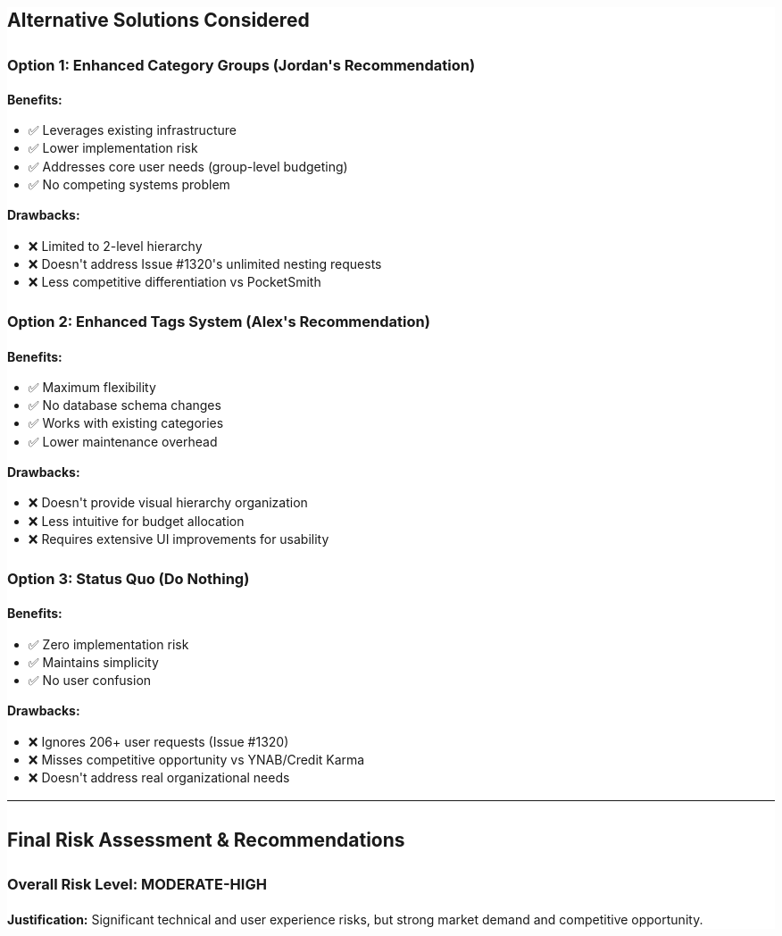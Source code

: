 
## Alternative Solutions Considered

### Option 1: Enhanced Category Groups (Jordan's Recommendation)

**Benefits:**

- ✅ Leverages existing infrastructure
- ✅ Lower implementation risk
- ✅ Addresses core user needs (group-level budgeting)
- ✅ No competing systems problem

**Drawbacks:**

- ❌ Limited to 2-level hierarchy
- ❌ Doesn't address Issue #1320's unlimited nesting requests
- ❌ Less competitive differentiation vs PocketSmith

### Option 2: Enhanced Tags System (Alex's Recommendation)

**Benefits:**

- ✅ Maximum flexibility
- ✅ No database schema changes
- ✅ Works with existing categories
- ✅ Lower maintenance overhead

**Drawbacks:**

- ❌ Doesn't provide visual hierarchy organization
- ❌ Less intuitive for budget allocation
- ❌ Requires extensive UI improvements for usability

### Option 3: Status Quo (Do Nothing)

**Benefits:**

- ✅ Zero implementation risk
- ✅ Maintains simplicity
- ✅ No user confusion

**Drawbacks:**

- ❌ Ignores 206+ user requests (Issue #1320)
- ❌ Misses competitive opportunity vs YNAB/Credit Karma
- ❌ Doesn't address real organizational needs

---

## Final Risk Assessment & Recommendations

### Overall Risk Level: MODERATE-HIGH

**Justification:** Significant technical and user experience risks, but strong market demand and competitive opportunity.
